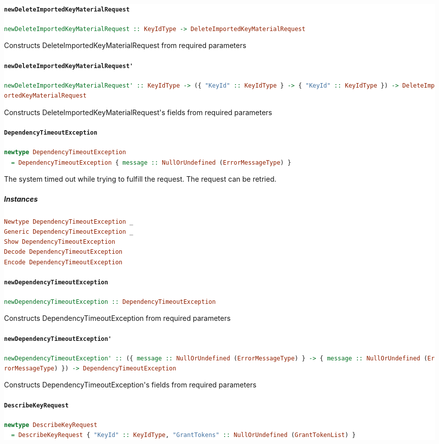 #### `newDeleteImportedKeyMaterialRequest`

``` purescript
newDeleteImportedKeyMaterialRequest :: KeyIdType -> DeleteImportedKeyMaterialRequest
```

Constructs DeleteImportedKeyMaterialRequest from required parameters

#### `newDeleteImportedKeyMaterialRequest'`

``` purescript
newDeleteImportedKeyMaterialRequest' :: KeyIdType -> ({ "KeyId" :: KeyIdType } -> { "KeyId" :: KeyIdType }) -> DeleteImportedKeyMaterialRequest
```

Constructs DeleteImportedKeyMaterialRequest's fields from required parameters

#### `DependencyTimeoutException`

``` purescript
newtype DependencyTimeoutException
  = DependencyTimeoutException { message :: NullOrUndefined (ErrorMessageType) }
```

<p>The system timed out while trying to fulfill the request. The request can be retried.</p>

##### Instances
``` purescript
Newtype DependencyTimeoutException _
Generic DependencyTimeoutException _
Show DependencyTimeoutException
Decode DependencyTimeoutException
Encode DependencyTimeoutException
```

#### `newDependencyTimeoutException`

``` purescript
newDependencyTimeoutException :: DependencyTimeoutException
```

Constructs DependencyTimeoutException from required parameters

#### `newDependencyTimeoutException'`

``` purescript
newDependencyTimeoutException' :: ({ message :: NullOrUndefined (ErrorMessageType) } -> { message :: NullOrUndefined (ErrorMessageType) }) -> DependencyTimeoutException
```

Constructs DependencyTimeoutException's fields from required parameters

#### `DescribeKeyRequest`

``` purescript
newtype DescribeKeyRequest
  = DescribeKeyRequest { "KeyId" :: KeyIdType, "GrantTokens" :: NullOrUndefined (GrantTokenList) }
```
